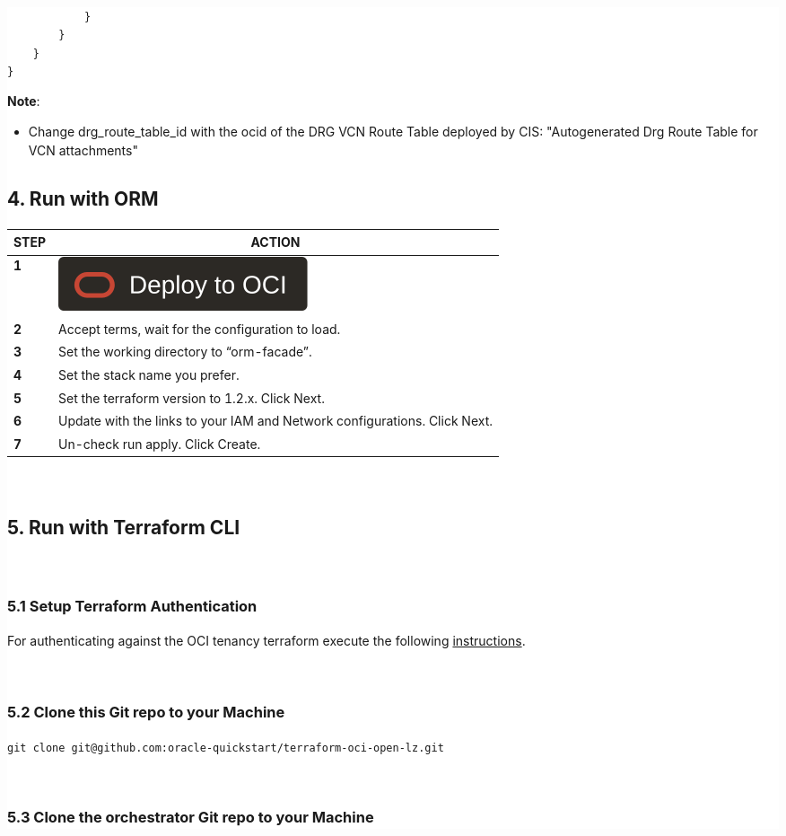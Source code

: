 ```
            }
        }
    }
}
```

**Note**: 
* Change drg_route_table_id with the ocid of the DRG VCN Route Table deployed by CIS: "Autogenerated Drg Route Table for VCN attachments"

## **4. Run with ORM**

| STEP |  ACTION |
|---|---| 
| **1** | [![Deploy_To_OCI](/commons/images/DeployToOCI.svg)](https://cloud.oracle.com/resourcemanager/stacks/create?zipUrl=https://github.com/oracle-quickstart/terraform-oci-landing-zones-orchestrator/archive/refs/tags/v2.0.0.zip&zipUrlVariables={"input_config_files_urls":"https://raw.githubusercontent.com/oracle-quickstart/terraform-oci-open-lz/master/workload-extensions/oci-lz-ext-ebs/op02-manage-ebs-lz-extension/json/ebs_identity_cmp_grp_pl_v1.auto.tfvars.json,https://raw.githubusercontent.com/oracle-quickstart/terraform-oci-open-lz/master/workload-extensions/oci-lz-ext-ebs/op02-manage-ebs-lz-extension/json/ebs_network_rt_sl_v1.auto.tfvars.json"}) |
| **2** | Accept terms,  wait for the configuration to load. |
| **3** | Set the working directory to “orm-facade”. | 
| **4** | Set the stack name you prefer. | 
| **5** | Set the terraform version to 1.2.x. Click Next. | 
| **6** | Update with the links to your IAM and Network configurations. Click Next. |
| **7** | Un-check run apply. Click Create. 

&nbsp; 


## **5. Run with Terraform CLI**
&nbsp; 

### **5.1 Setup Terraform Authentication**

For authenticating against the OCI tenancy terraform execute the following [instructions](/commons/content/terraform_authentication.md).


&nbsp; 

### **5.2 Clone this Git repo to your Machine**

```
git clone git@github.com:oracle-quickstart/terraform-oci-open-lz.git
```

&nbsp; 

### **5.3 Clone the orchestrator Git repo to your Machine**
